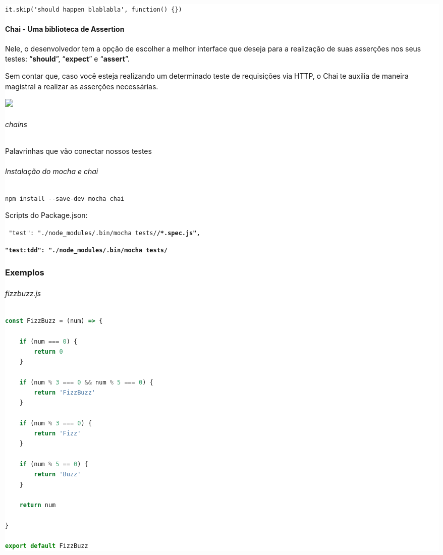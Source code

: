 `it.skip('should happen blablabla', function() {})`

#### Chai - Uma biblioteca de Assertion

Nele, o desenvolvedor tem a opção de escolher a melhor interface que deseja para a realização de suas asserções nos seus testes: “**should**”, “**expect**” e “**assert**”. 

Sem contar que, caso você esteja realizando um determinado teste de requisições via HTTP, o Chai te auxilia de maneira magistral a realizar as asserções necessárias.

![](https://static.imasters.com.br/wp-content/uploads/2018/04/HERE.jpg)

###### chains

Palavrinhas que vão conectar nossos testes

###### Instalação do mocha e chai

`npm install --save-dev mocha chai`

Scripts do Package.json:

` "test": "./node_modules/.bin/mocha tests/`**`/*.spec.js",`**    

 **`"test:tdd": "./node_modules/.bin/mocha tests/`**

### Exemplos

###### fizzbuzz.js

```javascript
const FizzBuzz = (num) => {

    if (num === 0) {
        return 0
    }

    if (num % 3 === 0 && num % 5 === 0) {
        return 'FizzBuzz'
    }

    if (num % 3 === 0) {
        return 'Fizz'
    }

    if (num % 5 == 0) {
        return 'Buzz'
    }

    return num

}

export default FizzBuzz
```

